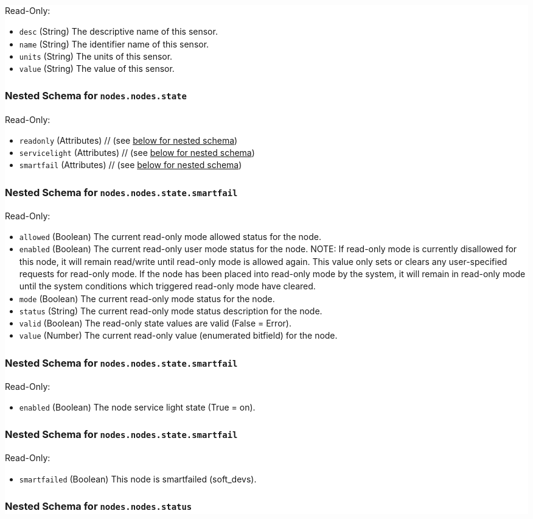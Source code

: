 Read-Only:

- `desc` (String) The descriptive name of this sensor.
- `name` (String) The identifier name of this sensor.
- `units` (String) The units of this sensor.
- `value` (String) The value of this sensor.




<a id="nestedatt--nodes--nodes--state"></a>
### Nested Schema for `nodes.nodes.state`

Read-Only:

- `readonly` (Attributes) // (see [below for nested schema](#nestedatt--nodes--nodes--state--readonly))
- `servicelight` (Attributes) // (see [below for nested schema](#nestedatt--nodes--nodes--state--servicelight))
- `smartfail` (Attributes) // (see [below for nested schema](#nestedatt--nodes--nodes--state--smartfail))

<a id="nestedatt--nodes--nodes--state--readonly"></a>
### Nested Schema for `nodes.nodes.state.smartfail`

Read-Only:

- `allowed` (Boolean) The current read-only mode allowed status for the node.
- `enabled` (Boolean) The current read-only user mode status for the node. NOTE: If read-only mode is currently disallowed for this node, it will remain read/write until read-only mode is allowed again. This value only sets or clears any user-specified requests for read-only mode. If the node has been placed into read-only mode by the system, it will remain in read-only mode until the system conditions which triggered read-only mode have cleared.
- `mode` (Boolean) The current read-only mode status for the node.
- `status` (String) The current read-only mode status description for the node.
- `valid` (Boolean) The read-only state values are valid (False = Error).
- `value` (Number) The current read-only value (enumerated bitfield) for the node.


<a id="nestedatt--nodes--nodes--state--servicelight"></a>
### Nested Schema for `nodes.nodes.state.smartfail`

Read-Only:

- `enabled` (Boolean) The node service light state (True = on).


<a id="nestedatt--nodes--nodes--state--smartfail"></a>
### Nested Schema for `nodes.nodes.state.smartfail`

Read-Only:

- `smartfailed` (Boolean) This node is smartfailed (soft_devs).



<a id="nestedatt--nodes--nodes--status"></a>
### Nested Schema for `nodes.nodes.status`
